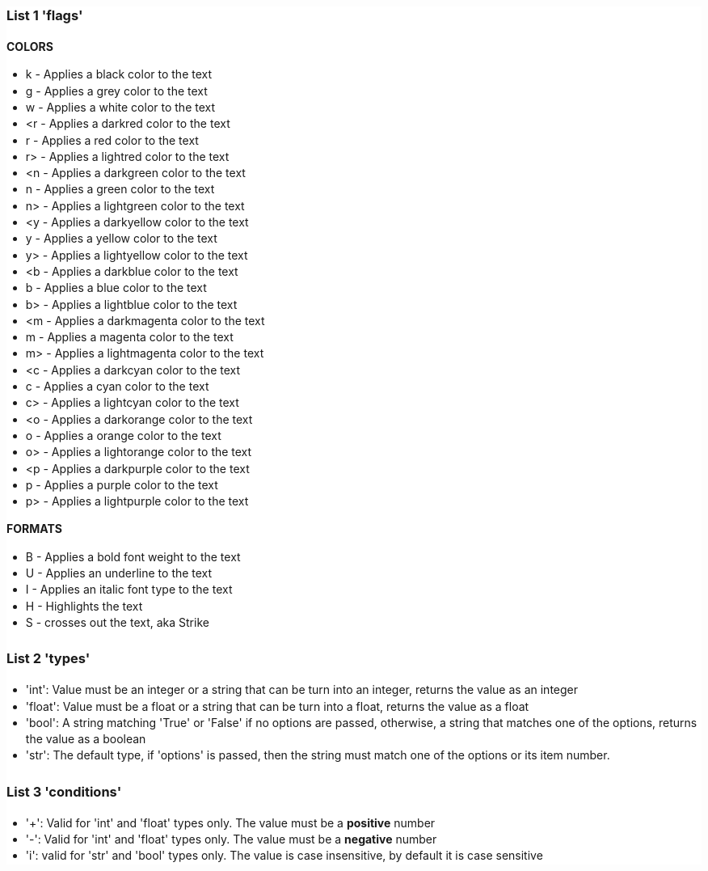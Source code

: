 ### List 1 'flags'

**COLORS**
- k - Applies a black color to the text
- g - Applies a grey color to the text
- w - Applies a white color to the text
- <r - Applies a darkred color to the text
- r - Applies a red color to the text
- r> - Applies a lightred color to the text
- <n - Applies a darkgreen color to the text
- n - Applies a green color to the text
- n> - Applies a lightgreen color to the text
- <y - Applies a darkyellow color to the text
- y - Applies a yellow color to the text
- y> - Applies a lightyellow color to the text
- <b - Applies a darkblue color to the text
- b - Applies a blue color to the text
- b> - Applies a lightblue color to the text
- <m - Applies a darkmagenta color to the text
- m - Applies a magenta color to the text
- m> - Applies a lightmagenta color to the text
- <c - Applies a darkcyan color to the text
- c - Applies a cyan color to the text
- c> - Applies a lightcyan color to the text
- <o - Applies a darkorange color to the text
- o - Applies a orange color to the text
- o> - Applies a lightorange color to the text
- \<p - Applies a darkpurple color to the text
- p - Applies a purple color to the text
- p> - Applies a lightpurple color to the text

**FORMATS**
- B - Applies a bold font weight to the text
- U - Applies an underline to the text
- I - Applies an italic font type to the text
- H - Highlights the text
- S - crosses out the text, aka Strike

### List 2 'types'
- 'int': Value must be an integer or a string that can be turn into an integer, returns the value as an integer
- 'float': Value must be a float or a string that can be turn into a float, returns the value as a float
- 'bool': A string matching 'True' or 'False' if no options are passed, otherwise, a string that matches one of the options, returns the value as a boolean
- 'str': The default type, if 'options' is passed, then the string must match one of the options or its item number.

### List 3 'conditions'
- '+': Valid for 'int' and 'float' types only. The value must be a **positive** number
- '-': Valid for 'int' and 'float' types only. The value must be a **negative** number
- 'i': valid for 'str' and 'bool' types only. The value is case insensitive, by default it is case sensitive

